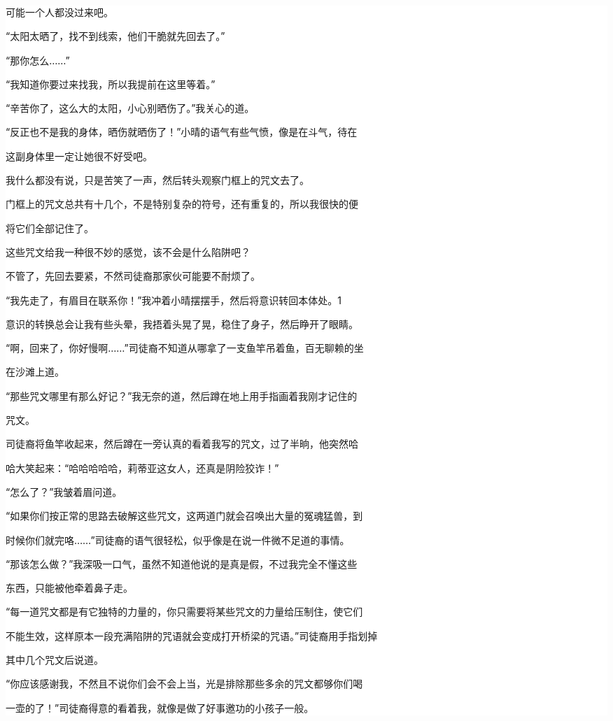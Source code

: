 可能一个人都没过来吧。

“太阳太晒了，找不到线索，他们干脆就先回去了。”

“那你怎么……”

“我知道你要过来找我，所以我提前在这里等着。”

“辛苦你了，这么大的太阳，小心别晒伤了。”我关心的道。



“反正也不是我的身体，晒伤就晒伤了！”小晴的语气有些气愤，像是在斗气，待在

这副身体里一定让她很不好受吧。

我什么都没有说，只是苦笑了一声，然后转头观察门框上的咒文去了。



门框上的咒文总共有十几个，不是特别复杂的符号，还有重复的，所以我很快的便

将它们全部记住了。



这些咒文给我一种很不妙的感觉，该不会是什么陷阱吧？

不管了，先回去要紧，不然司徒裔那家伙可能要不耐烦了。



“我先走了，有眉目在联系你！”我冲着小晴摆摆手，然后将意识转回本体处。1



意识的转换总会让我有些头晕，我捂着头晃了晃，稳住了身子，然后睁开了眼睛。

“啊，回来了，你好慢啊……”司徒裔不知道从哪拿了一支鱼竿吊着鱼，百无聊赖的坐

在沙滩上道。

“那些咒文哪里有那么好记？”我无奈的道，然后蹲在地上用手指画着我刚才记住的

咒文。

司徒裔将鱼竿收起来，然后蹲在一旁认真的看着我写的咒文，过了半晌，他突然哈

哈大笑起来：“哈哈哈哈哈，莉蒂亚这女人，还真是阴险狡诈！”

“怎么了？”我皱着眉问道。

“如果你们按正常的思路去破解这些咒文，这两道门就会召唤出大量的冤魂猛兽，到

时候你们就完咯……”司徒裔的语气很轻松，似乎像是在说一件微不足道的事情。

“那该怎么做？”我深吸一口气，虽然不知道他说的是真是假，不过我完全不懂这些

东西，只能被他牵着鼻子走。

“每一道咒文都是有它独特的力量的，你只需要将某些咒文的力量给压制住，使它们

不能生效，这样原本一段充满陷阱的咒语就会变成打开桥梁的咒语。”司徒裔用手指划掉

其中几个咒文后说道。

“你应该感谢我，不然且不说你们会不会上当，光是排除那些多余的咒文都够你们喝

一壶的了！”司徒裔得意的看着我，就像是做了好事邀功的小孩子一般。
